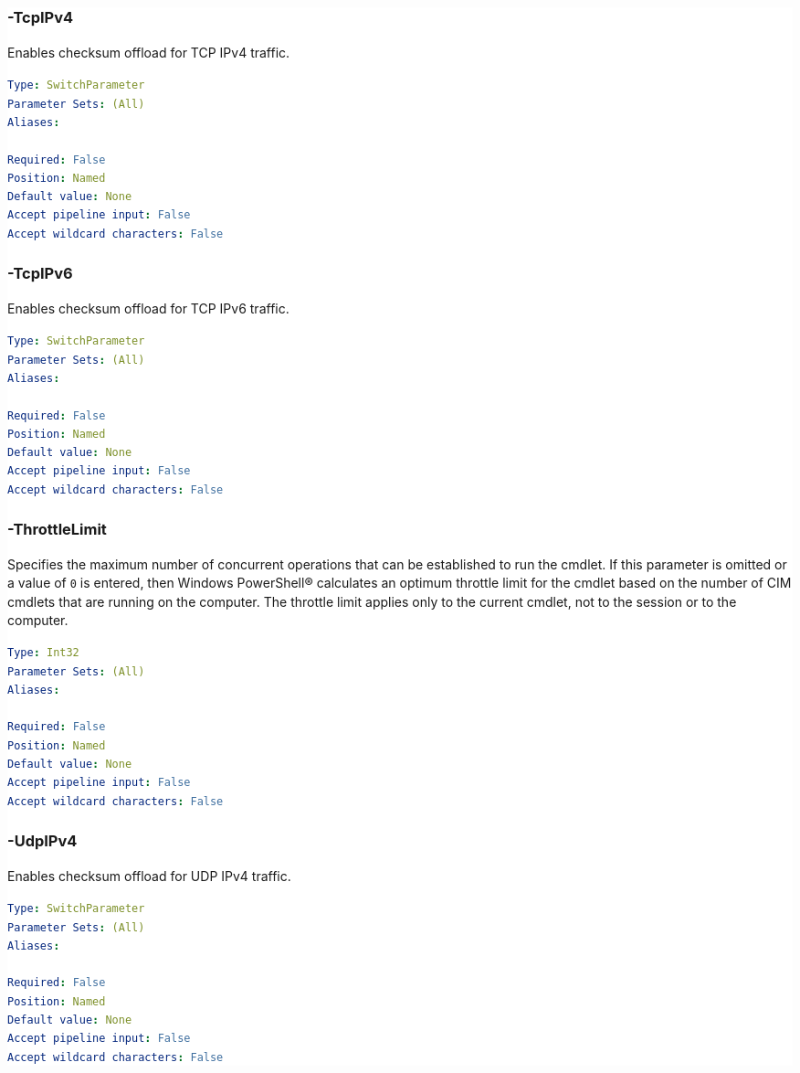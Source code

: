 ### -TcpIPv4
Enables checksum offload for TCP IPv4 traffic.

```yaml
Type: SwitchParameter
Parameter Sets: (All)
Aliases: 

Required: False
Position: Named
Default value: None
Accept pipeline input: False
Accept wildcard characters: False
```

### -TcpIPv6
Enables checksum offload for TCP IPv6 traffic.

```yaml
Type: SwitchParameter
Parameter Sets: (All)
Aliases: 

Required: False
Position: Named
Default value: None
Accept pipeline input: False
Accept wildcard characters: False
```

### -ThrottleLimit
Specifies the maximum number of concurrent operations that can be established to run the cmdlet.
If this parameter is omitted or a value of `0` is entered, then Windows PowerShell® calculates an optimum throttle limit for the cmdlet based on the number of CIM cmdlets that are running on the computer.
The throttle limit applies only to the current cmdlet, not to the session or to the computer.

```yaml
Type: Int32
Parameter Sets: (All)
Aliases: 

Required: False
Position: Named
Default value: None
Accept pipeline input: False
Accept wildcard characters: False
```

### -UdpIPv4
Enables checksum offload for UDP IPv4 traffic.

```yaml
Type: SwitchParameter
Parameter Sets: (All)
Aliases: 

Required: False
Position: Named
Default value: None
Accept pipeline input: False
Accept wildcard characters: False
```
